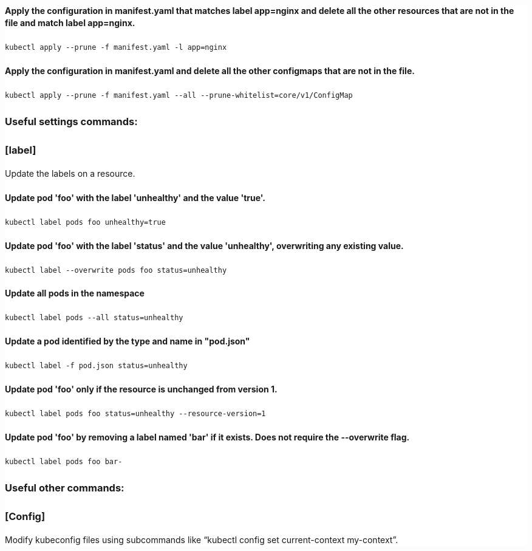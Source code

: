 #### Apply the configuration in manifest.yaml that matches label app=nginx and delete all the other resources that are not in the file and match label app=nginx.
```
kubectl apply --prune -f manifest.yaml -l app=nginx
```
#### Apply the configuration in manifest.yaml and delete all the other configmaps that are not in the file.
```
kubectl apply --prune -f manifest.yaml --all --prune-whitelist=core/v1/ConfigMap
```

### Useful settings commands:

### [label]
Update the labels on a resource.

#### Update pod 'foo' with the label 'unhealthy' and the value 'true'.
```
kubectl label pods foo unhealthy=true
```
#### Update pod 'foo' with the label 'status' and the value 'unhealthy', overwriting any existing value.
```
kubectl label --overwrite pods foo status=unhealthy
```
#### Update all pods in the namespace
```
kubectl label pods --all status=unhealthy
```
#### Update a pod identified by the type and name in "pod.json"
```
kubectl label -f pod.json status=unhealthy
```
#### Update pod 'foo' only if the resource is unchanged from version 1.
```
kubectl label pods foo status=unhealthy --resource-version=1
```
#### Update pod 'foo' by removing a label named 'bar' if it exists. Does not require the --overwrite flag.
```
kubectl label pods foo bar-
```
### Useful other commands:

### [Config]
Modify kubeconfig files using subcommands like “kubectl config set current-context my-context”.
